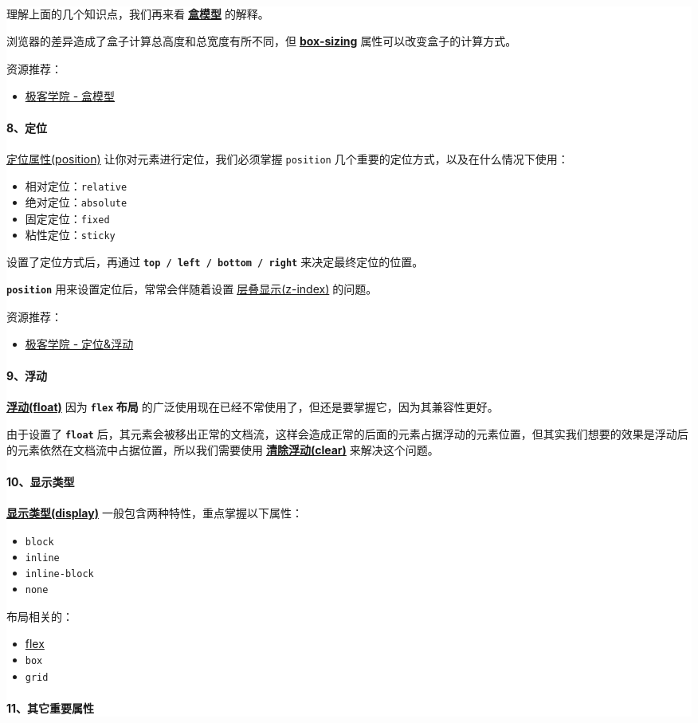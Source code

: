 理解上面的几个知识点，我们再来看 [**盒模型**](https://developer.mozilla.org/zh-CN/docs/Learn/CSS/Building_blocks/The_box_model) 的解释。

浏览器的差异造成了盒子计算总高度和总宽度有所不同，但 [**box-sizing**](https://developer.mozilla.org/zh-CN/docs/Web/CSS/box-sizing) 属性可以改变盒子的计算方式。

资源推荐：

- [极客学院 - 盒模型](http://www.jikexueyuan.com/course/164.html)



#### 8、定位

[定位属性(position)](https://developer.mozilla.org/zh-CN/docs/Web/CSS/position) 让你对元素进行定位，我们必须掌握 `position` 几个重要的定位方式，以及在什么情况下使用：

- 相对定位：`relative`
- 绝对定位：`absolute`
- 固定定位：`fixed`
- 粘性定位：`sticky`

设置了定位方式后，再通过 **`top / left / bottom / right`** 来决定最终定位的位置。

**`position`** 用来设置定位后，常常会伴随着设置 [层叠显示(z-index)](https://developer.mozilla.org/zh-CN/docs/Web/CSS/z-index) 的问题。

资源推荐：

- [极客学院 - 定位&浮动](http://www.jikexueyuan.com/course/163.html)



#### 9、浮动

[**浮动(float)**](https://developer.mozilla.org/zh-CN/docs/CSS/float) 因为 **`flex` 布局** 的广泛使用现在已经不常使用了，但还是要掌握它，因为其兼容性更好。

由于设置了 **`float`** 后，其元素会被移出正常的文档流，这样会造成正常的后面的元素占据浮动的元素位置，但其实我们想要的效果是浮动后的元素依然在文档流中占据位置，所以我们需要使用 [**清除浮动(clear)**](https://developer.mozilla.org/en-US/docs/Web/CSS/clear) 来解决这个问题。



#### 10、显示类型

[**显示类型(display)**](https://developer.mozilla.org/zh-CN/docs/Web/CSS/display) 一般包含两种特性，重点掌握以下属性：

- `block`
- `inline`
- `inline-block`
- `none`

布局相关的：

- [flex](https://www.ruanyifeng.com/blog/2015/07/flex-grammar.html)
- `box`
- `grid`



#### 11、其它重要属性
